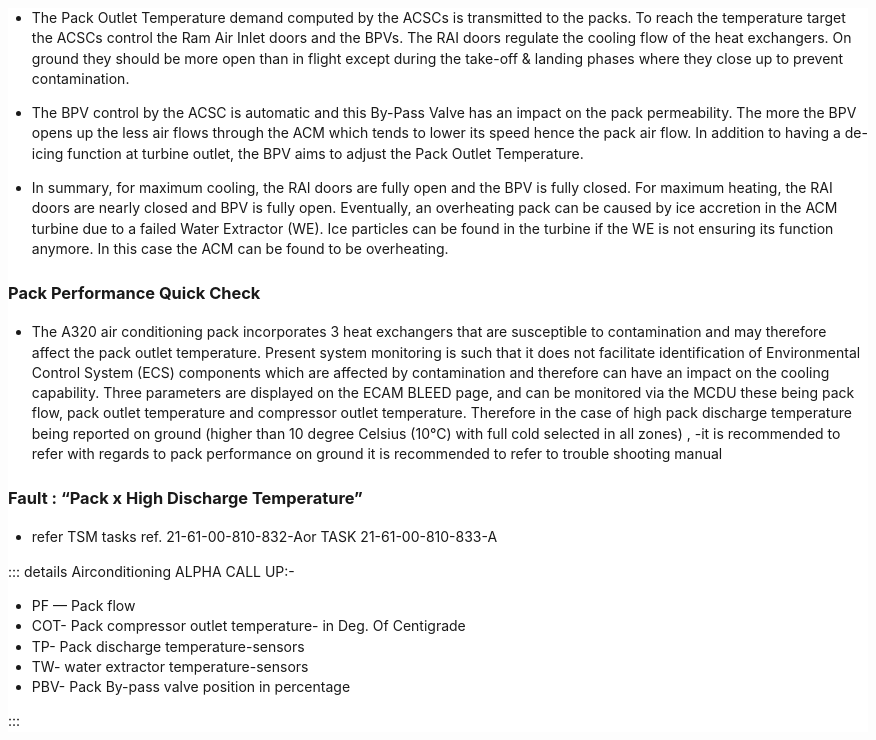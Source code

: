 * The Pack Outlet Temperature demand computed by the ACSCs is transmitted to
  the packs. To reach the temperature target the ACSCs control the Ram Air Inlet
  doors and the BPVs. The RAI doors regulate the cooling flow of the heat
  exchangers. On ground they should be more open than in flight except during the
  take-off & landing phases where they close up to prevent contamination.

* The BPV control by the ACSC is automatic and this By-Pass Valve has an impact
  on the pack permeability. The more the BPV opens up the less air flows through
  the ACM which tends to lower its speed hence the pack air flow. In addition to
  having a de-icing function at turbine outlet, the BPV aims to adjust the Pack
  Outlet Temperature.

* In summary, for maximum cooling, the RAI doors are fully open and the BPV is
  fully closed. For maximum heating, the RAI doors are nearly closed and BPV is
  fully open. Eventually, an overheating pack can be caused by ice accretion in the
  ACM turbine due to a failed Water Extractor (WE). Ice particles can be found in the
  turbine if the WE is not ensuring its function anymore. In this case the ACM can
  be found to be overheating.

### Pack Performance Quick Check

- The A320 air conditioning pack incorporates 3 heat exchangers that are
  susceptible to contamination and may therefore affect the pack outlet
  temperature. Present system monitoring is such that it does not facilitate
  identification of Environmental Control System (ECS) components which are
  affected by contamination and therefore can have an impact on the cooling
  capability. Three parameters are displayed on the ECAM BLEED page, and can be
  monitored via the MCDU these being pack flow, pack outlet temperature and
  compressor outlet temperature. Therefore in the case of high pack discharge
  temperature being reported on ground (higher than 10 degree Celsius (10°C) with
  full cold selected in all zones) ,
  -it is recommended to refer with regards to pack performance on ground it is
  recommended to refer to trouble shooting manual

### Fault : “Pack x High Discharge Temperature”

- refer TSM tasks ref. 21-61-00-810-832-Aor TASK 21-61-00-810-833-A

::: details Airconditioning ALPHA CALL UP:-

- PF — Pack flow
- COT- Pack compressor outlet temperature- in Deg. Of Centigrade
- TP- Pack discharge temperature-sensors
- TW- water extractor temperature-sensors
- PBV- Pack By-pass valve position in percentage

:::